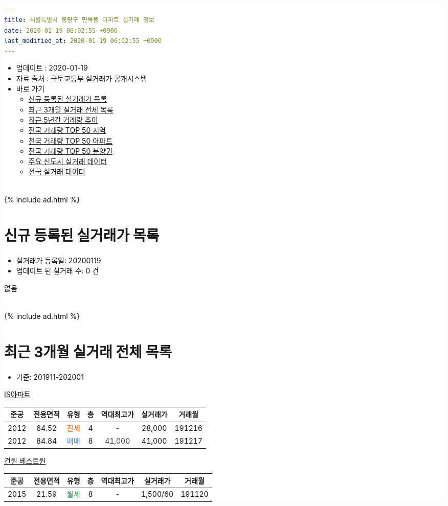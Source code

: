 ```yaml
---
title: 서울특별시 중랑구 면목동 아파트 실거래 정보
date: 2020-01-19 06:02:55 +0900
last_modified_at: 2020-01-19 06:02:55 +0900
---
```


* 업데이트 : 2020-01-19
* 자료 출처 : [국토교통부 실거래가 공개시스템](http://rt.molit.go.kr)
* 바로 가기
    * [신규 등록된 실거래가 목록](#신규-등록된-실거래가-목록)
    * [최근 3개월 실거래 전체 목록](#최근-3개월-실거래-전체-목록)
    * [최근 5년간 거래량 추이](#최근-5년간-거래량-추이)
    * [전국 거래량 TOP 50 지역](https://apt-info.github.io/apt-trade-info/최근-3개월-전국에서-가장-거래가-많이-발생한-지역)
    * [전국 거래량 TOP 50 아파트](https://apt-info.github.io/apt-trade-info/최근-3개월-전국에서-가장-거래가-많이-발생한-아파트)
    * [전국 거래량 TOP 50 분양권](https://apt-info.github.io/apt-trade-info/최근-3개월-전국에서-가장-거래가-많이-발생한-분양권)
    * [주요 신도시 실거래 데이터](https://apt-info.github.io/apt-trade-info/주요-신도시)
    * [전국 실거래 데이터](https://apt-info.github.io/apt-trade-info/전국)
<br>
{% include ad.html %}
<br>

# 신규 등록된 실거래가 목록
* 실거래가 등록일: 20200119
* 업데이트 된 실거래 수: 0 건

없음

<br>
{% include ad.html %}
<br>

# 최근 3개월 실거래 전체 목록
* 기준: 201911-202001


[IS아파트](https://search.naver.com/search.naver?query=%EC%84%9C%EC%9A%B8%ED%8A%B9%EB%B3%84%EC%8B%9C+%EC%A4%91%EB%9E%91%EA%B5%AC+%EB%A9%B4%EB%AA%A9%EB%8F%99+IS%EC%95%84%ED%8C%8C%ED%8A%B8)

|준공|전용면적|유형|층|역대최고가|실거래가|거래월|
|:---:|:---:|:---:|:---:|:---:|:---:|:---:|
|2012|64.52|<span style="color:#ff5a00">전세</span>|4|<span style="color:#444444">-</span>|28,000|191216|
|2012|84.84|<span style="color:#4285f3">매매</span>|8|<span style="color:#444444">41,000</span>|41,000|191217|

[건원 베스트원](https://search.naver.com/search.naver?query=%EC%84%9C%EC%9A%B8%ED%8A%B9%EB%B3%84%EC%8B%9C+%EC%A4%91%EB%9E%91%EA%B5%AC+%EB%A9%B4%EB%AA%A9%EB%8F%99+%EA%B1%B4%EC%9B%90+%EB%B2%A0%EC%8A%A4%ED%8A%B8%EC%9B%90)

|준공|전용면적|유형|층|역대최고가|실거래가|거래월|
|:---:|:---:|:---:|:---:|:---:|:---:|:---:|
|2015|21.59|<span style="color:#34a853">월세</span>|8|<span style="color:#444444">-</span>|1,500/60|191120|
